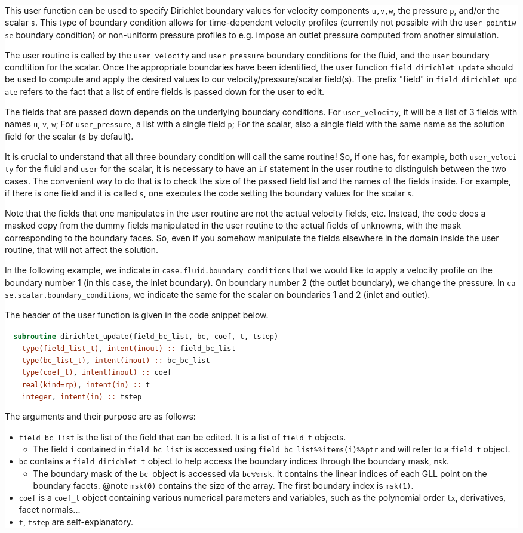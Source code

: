 This user function can be used to specify Dirichlet boundary values for velocity
components `u,v,w`, the pressure `p`, and/or the scalar `s`. This type of
boundary condition allows for time-dependent velocity profiles (currently not
possible with the `user_pointiwse` boundary condition) or non-uniform pressure
profiles to e.g. impose an outlet pressure computed from another simulation.

The user routine is called by the `user_velocity` and `user_pressure` boundary
conditions for the fluid, and the `user` boundary condtition for the scalar.
Once the appropriate boundaries have been identified, the user function
`field_dirichlet_update` should be used to compute and apply the desired values
to our velocity/pressure/scalar field(s). The prefix "field" in
`field_dirichlet_update` refers to the fact that a list of entire fields is
passed down for the user to edit.

The fields that are passed down depends on the underlying boundary conditions.
For `user_velocity`, it will be a list of 3 fields with names `u`, `v`, `w`; For
`user_pressure`, a list with a single field `p`; For the scalar, also a single
field with the same name as the solution field for the scalar (`s` by default).

It is crucial to understand that all three boundary condition will call the same
routine! So, if one has, for example, both `user_velocity` for the fluid and
`user` for the scalar, it is necessary to have an `if` statement in the user
routine to distinguish between the two cases. The convenient way to do that is
to check the size of the passed field list and the names of the fields inside.
For example, if there is one field and it is called `s`, one executes the code
setting the boundary values for the scalar `s`.

Note that the fields that one manipulates in the user routine are not the actual
velocity fields, etc. Instead, the code does a masked copy from the dummy fields
manipulated in the user routine to the actual fields of unknowns, with the mask
corresponding to the boundary faces. So, even if you somehow manipulate the
fields elsewhere in the domain inside the user routine, that will not affect the
solution.

In the following example, we indicate in `case.fluid.boundary_conditions` that
we would like to apply a velocity profile on the boundary number 1 (in this
case, the inlet boundary). On boundary number 2 (the outlet boundary), we change
the pressure. In `case.scalar.boundary_conditions`, we indicate the same for the
scalar on boundaries 1 and 2 (inlet and outlet).

The header of the user function is given in the code snippet below.

```fortran
  subroutine dirichlet_update(field_bc_list, bc, coef, t, tstep)
    type(field_list_t), intent(inout) :: field_bc_list
    type(bc_list_t), intent(inout) :: bc_bc_list
    type(coef_t), intent(inout) :: coef
    real(kind=rp), intent(in) :: t
    integer, intent(in) :: tstep
```

The arguments and their purpose are as follows:

* `field_bc_list` is the list of the field that can be edited. It is a list
of `field_t` objects.
  * The field `i` contained in `field_bc_list` is accessed using
  `field_bc_list%%items(i)%%ptr` and will refer to a `field_t` object.
* `bc` contains a `field_dirichlet_t` object to help access the boundary indices
  through the boundary mask, `msk`.
  * The boundary mask of the `bc `object is accessed via `bc%%msk`. It contains
  the linear indices of each GLL point on the boundary facets. @note
  `msk(0)` contains the size of the array. The first boundary index is `msk(1)`.
* `coef` is a `coef_t` object containing various numerical parameters and
variables, such as the polynomial order `lx`, derivatives, facet normals...
* `t`, `tstep` are self-explanatory.
